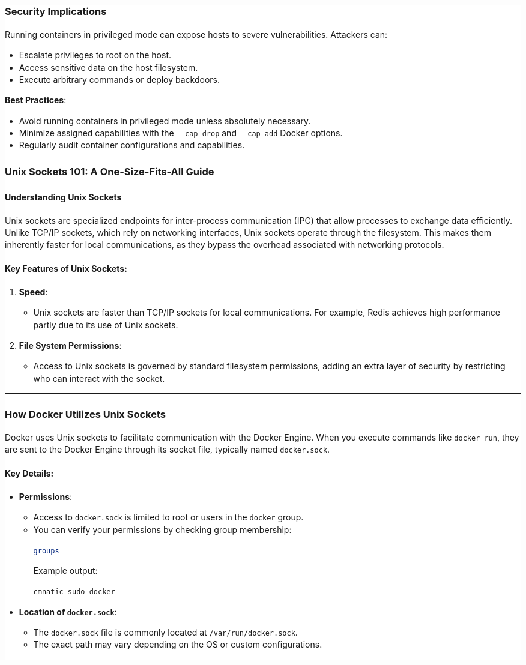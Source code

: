 
### **Security Implications**

Running containers in privileged mode can expose hosts to severe vulnerabilities. Attackers can:
- Escalate privileges to root on the host.
- Access sensitive data on the host filesystem.
- Execute arbitrary commands or deploy backdoors.

**Best Practices**:
- Avoid running containers in privileged mode unless absolutely necessary.
- Minimize assigned capabilities with the `--cap-drop` and `--cap-add` Docker options.
- Regularly audit container configurations and capabilities.
### **Unix Sockets 101: A One-Size-Fits-All Guide**

#### **Understanding Unix Sockets**
Unix sockets are specialized endpoints for inter-process communication (IPC) that allow processes to exchange data efficiently. Unlike TCP/IP sockets, which rely on networking interfaces, Unix sockets operate through the filesystem. This makes them inherently faster for local communications, as they bypass the overhead associated with networking protocols.

#### **Key Features of Unix Sockets**:
1. **Speed**:
   - Unix sockets are faster than TCP/IP sockets for local communications. For example, Redis achieves high performance partly due to its use of Unix sockets.
   
2. **File System Permissions**:
   - Access to Unix sockets is governed by standard filesystem permissions, adding an extra layer of security by restricting who can interact with the socket.

---

### **How Docker Utilizes Unix Sockets**

Docker uses Unix sockets to facilitate communication with the Docker Engine. When you execute commands like `docker run`, they are sent to the Docker Engine through its socket file, typically named `docker.sock`.

#### **Key Details**:
- **Permissions**:
  - Access to `docker.sock` is limited to root or users in the `docker` group.
  - You can verify your permissions by checking group membership:
    ```bash
    groups
    ```
    Example output:
    ```
    cmnatic sudo docker
    ```

- **Location of `docker.sock`**:
  - The `docker.sock` file is commonly located at `/var/run/docker.sock`.
  - The exact path may vary depending on the OS or custom configurations.

---